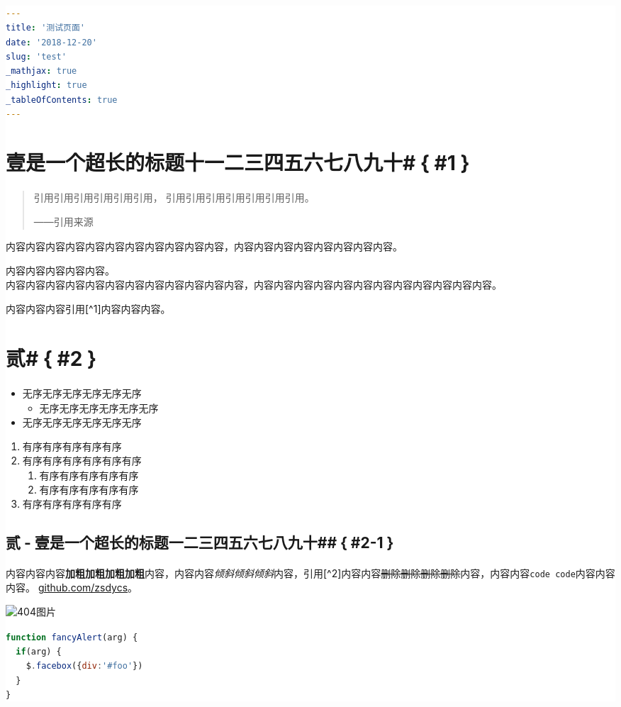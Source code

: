 ```yaml
---
title: '测试页面'
date: '2018-12-20'
slug: 'test'
_mathjax: true
_highlight: true
_tableOfContents: true
---
```


# 壹是一个超长的标题十一二三四五六七八九十# { #1 }

> 引用引用引用引用引用引用，
> 引用引用引用引用引用引用引用。
>
> ——引用来源

内容内容内容内容内容内容内容内容内容内容内容，内容内容内容内容内容内容内容内容。

内容内容内容内容内容。  
内容内容内容内容内容内容内容内容内容内容内容内容，内容内容内容内容内容内容内容内容内容内容内容内容。

内容内容内容引用[^1]内容内容内容。

# 贰# { #2 }

- 无序无序无序无序无序无序
  - 无序无序无序无序无序无序
- 无序无序无序无序无序无序
  
1. 有序有序有序有序有序
2. 有序有序有序有序有序有序
   1. 有序有序有序有序有序
   2. 有序有序有序有序有序
3. 有序有序有序有序有序

## 贰 - 壹是一个超长的标题一二三四五六七八九十## { #2-1 }

内容内容内容**加粗加粗加粗加粗**内容，内容内容*倾斜倾斜倾斜*内容，引用[^2]内容内容~~删除删除删除删除~~内容，内容内容`code code`内容内容内容。
[github.com/zsdycs](http://github.com/zsdycs)。

![404图片](https://cdn.jsdelivr.net/gh/zsdycs/lipk.org/static/images/watchdog.gif)

```javascript
function fancyAlert(arg) {
  if(arg) {
    $.facebox({div:'#foo'})
  }
}
```
